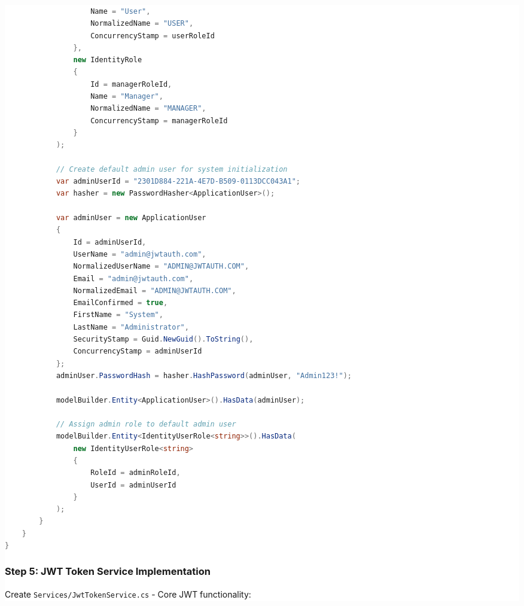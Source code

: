 ```csharp
                    Name = "User",
                    NormalizedName = "USER",
                    ConcurrencyStamp = userRoleId
                },
                new IdentityRole
                {
                    Id = managerRoleId,
                    Name = "Manager",
                    NormalizedName = "MANAGER",
                    ConcurrencyStamp = managerRoleId
                }
            );

            // Create default admin user for system initialization
            var adminUserId = "2301D884-221A-4E7D-B509-0113DCC043A1";
            var hasher = new PasswordHasher<ApplicationUser>();

            var adminUser = new ApplicationUser
            {
                Id = adminUserId,
                UserName = "admin@jwtauth.com",
                NormalizedUserName = "ADMIN@JWTAUTH.COM",
                Email = "admin@jwtauth.com",
                NormalizedEmail = "ADMIN@JWTAUTH.COM",
                EmailConfirmed = true,
                FirstName = "System",
                LastName = "Administrator",
                SecurityStamp = Guid.NewGuid().ToString(),
                ConcurrencyStamp = adminUserId
            };
            adminUser.PasswordHash = hasher.HashPassword(adminUser, "Admin123!");

            modelBuilder.Entity<ApplicationUser>().HasData(adminUser);

            // Assign admin role to default admin user
            modelBuilder.Entity<IdentityUserRole<string>>().HasData(
                new IdentityUserRole<string>
                {
                    RoleId = adminRoleId,
                    UserId = adminUserId
                }
            );
        }
    }
}
```

### Step 5: JWT Token Service Implementation

Create `Services/JwtTokenService.cs` - Core JWT functionality:
